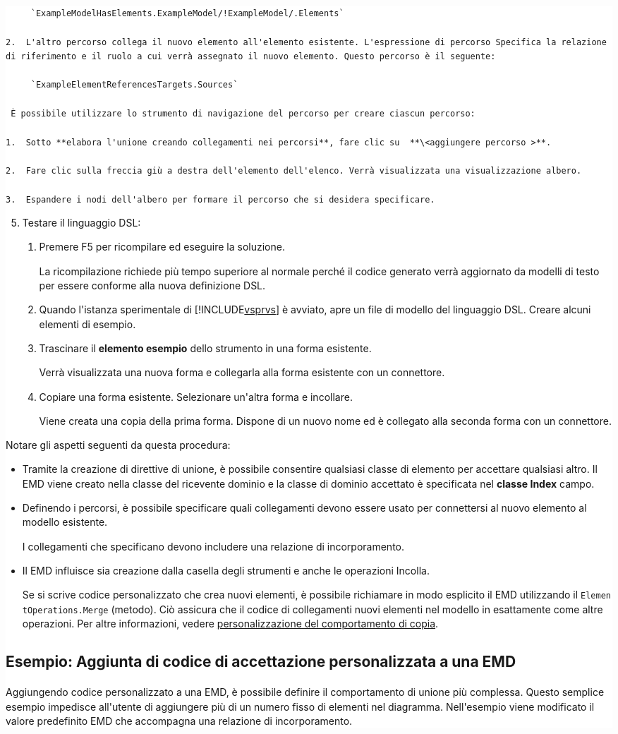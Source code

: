          `ExampleModelHasElements.ExampleModel/!ExampleModel/.Elements`  
  
    2.  L'altro percorso collega il nuovo elemento all'elemento esistente. L'espressione di percorso Specifica la relazione di riferimento e il ruolo a cui verrà assegnato il nuovo elemento. Questo percorso è il seguente:  
  
         `ExampleElementReferencesTargets.Sources`  
  
     È possibile utilizzare lo strumento di navigazione del percorso per creare ciascun percorso:  
  
    1.  Sotto **elabora l'unione creando collegamenti nei percorsi**, fare clic su  **\<aggiungere percorso >**.  
  
    2.  Fare clic sulla freccia giù a destra dell'elemento dell'elenco. Verrà visualizzata una visualizzazione albero.  
  
    3.  Espandere i nodi dell'albero per formare il percorso che si desidera specificare.  
  
5.  Testare il linguaggio DSL:  
  
    1.  Premere F5 per ricompilare ed eseguire la soluzione.  
  
         La ricompilazione richiede più tempo superiore al normale perché il codice generato verrà aggiornato da modelli di testo per essere conforme alla nuova definizione DSL.  
  
    2.  Quando l'istanza sperimentale di [!INCLUDE[vsprvs](../includes/vsprvs-md.md)] è avviato, apre un file di modello del linguaggio DSL. Creare alcuni elementi di esempio.  
  
    3.  Trascinare il **elemento esempio** dello strumento in una forma esistente.  
  
         Verrà visualizzata una nuova forma e collegarla alla forma esistente con un connettore.  
  
    4.  Copiare una forma esistente. Selezionare un'altra forma e incollare.  
  
         Viene creata una copia della prima forma.  Dispone di un nuovo nome ed è collegato alla seconda forma con un connettore.  
  
 Notare gli aspetti seguenti da questa procedura:  
  
-   Tramite la creazione di direttive di unione, è possibile consentire qualsiasi classe di elemento per accettare qualsiasi altro. Il EMD viene creato nella classe del ricevente dominio e la classe di dominio accettato è specificata nel **classe Index** campo.  
  
-   Definendo i percorsi, è possibile specificare quali collegamenti devono essere usato per connettersi al nuovo elemento al modello esistente.  
  
     I collegamenti che specificano devono includere una relazione di incorporamento.  
  
-   Il EMD influisce sia creazione dalla casella degli strumenti e anche le operazioni Incolla.  
  
     Se si scrive codice personalizzato che crea nuovi elementi, è possibile richiamare in modo esplicito il EMD utilizzando il `ElementOperations.Merge` (metodo). Ciò assicura che il codice di collegamenti nuovi elementi nel modello in esattamente come altre operazioni. Per altre informazioni, vedere [personalizzazione del comportamento di copia](../modeling/customizing-copy-behavior.md).  
  
## <a name="example-adding-custom-accept-code-to-an-emd"></a>Esempio: Aggiunta di codice di accettazione personalizzata a una EMD  
 Aggiungendo codice personalizzato a una EMD, è possibile definire il comportamento di unione più complessa. Questo semplice esempio impedisce all'utente di aggiungere più di un numero fisso di elementi nel diagramma. Nell'esempio viene modificato il valore predefinito EMD che accompagna una relazione di incorporamento.  
  
